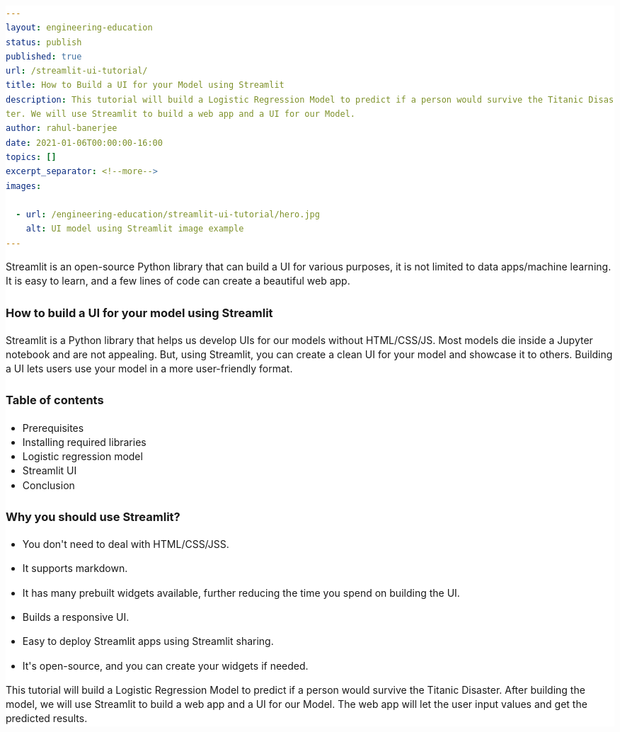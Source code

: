 ```yaml
---
layout: engineering-education
status: publish
published: true
url: /streamlit-ui-tutorial/
title: How to Build a UI for your Model using Streamlit
description: This tutorial will build a Logistic Regression Model to predict if a person would survive the Titanic Disaster. We will use Streamlit to build a web app and a UI for our Model. 
author: rahul-banerjee
date: 2021-01-06T00:00:00-16:00
topics: []
excerpt_separator: <!--more-->
images:

  - url: /engineering-education/streamlit-ui-tutorial/hero.jpg
    alt: UI model using Streamlit image example
---
```

Streamlit is an open-source Python library that can build a UI for various purposes, it is not limited to data apps/machine learning. It is easy to learn, and a few lines of code can create a beautiful web app.


### How to build a UI for your model using Streamlit
Streamlit is a Python library that helps us develop UIs for our models without HTML/CSS/JS. Most models die inside a Jupyter notebook and are not appealing. But, using Streamlit, you can create a clean UI for your model and showcase it to others. Building a UI lets users use your model in a more user-friendly format.

### Table of contents
- Prerequisites
- Installing required libraries
- Logistic regression model
- Streamlit UI
- Conclusion  
  
### Why you should use Streamlit?
- You don't need to deal with HTML/CSS/JSS.

- It supports markdown.

- It has many prebuilt widgets available, further reducing the time you spend on building the UI.

- Builds a responsive UI.

- Easy to deploy Streamlit apps using Streamlit sharing.

- It's open-source, and you can create your widgets if needed.

This tutorial will build a Logistic Regression Model to predict if a person would survive the Titanic Disaster. After building the model, we will use Streamlit to build a web app and a UI for our Model. The web app will let the user input values and get the predicted results.
